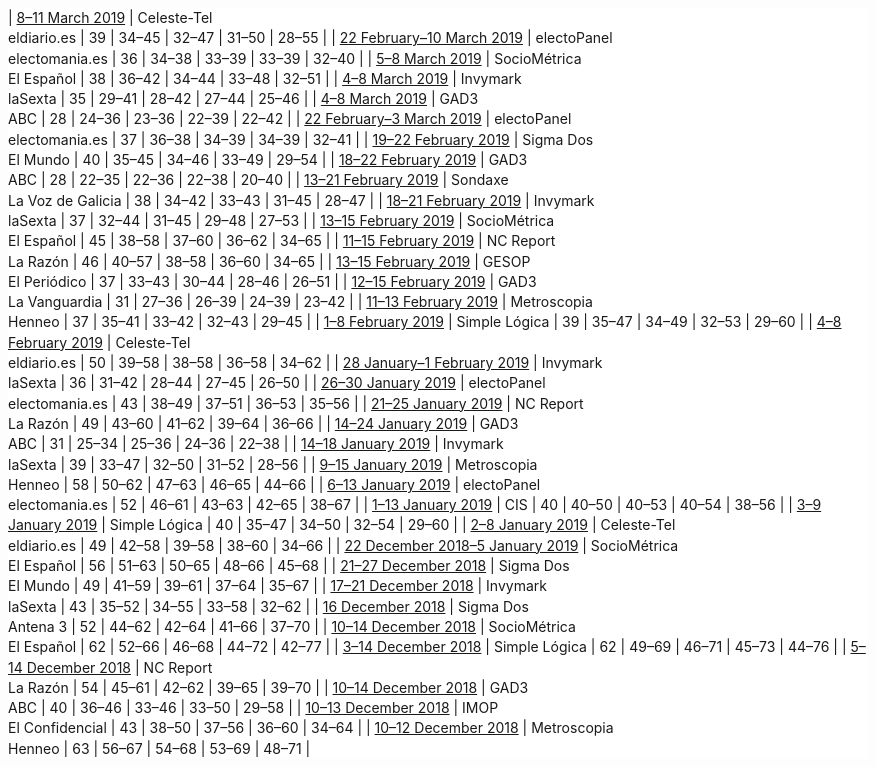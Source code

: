 | [8–11 March 2019](2019-03-11-Celeste-Tel.html) | Celeste-Tel <br> eldiario.es | 39 | 34–45 | 32–47 | 31–50 | 28–55 |
| [22 February–10 March 2019](2019-03-10-electoPanel.html) | electoPanel <br> electomania.es | 36 | 34–38 | 33–39 | 33–39 | 32–40 |
| [5–8 March 2019](2019-03-08-SocioMétrica.html) | SocioMétrica <br> El Español | 38 | 36–42 | 34–44 | 33–48 | 32–51 |
| [4–8 March 2019](2019-03-08-Invymark.html) | Invymark <br> laSexta | 35 | 29–41 | 28–42 | 27–44 | 25–46 |
| [4–8 March 2019](2019-03-08-GAD3.html) | GAD3 <br> ABC | 28 | 24–36 | 23–36 | 22–39 | 22–42 |
| [22 February–3 March 2019](2019-03-03-electoPanel.html) | electoPanel <br> electomania.es | 37 | 36–38 | 34–39 | 34–39 | 32–41 |
| [19–22 February 2019](2019-02-22-SigmaDos.html) | Sigma Dos <br> El Mundo | 40 | 35–45 | 34–46 | 33–49 | 29–54 |
| [18–22 February 2019](2019-02-22-GAD3.html) | GAD3 <br> ABC | 28 | 22–35 | 22–36 | 22–38 | 20–40 |
| [13–21 February 2019](2019-02-21-Sondaxe.html) | Sondaxe <br> La Voz de Galicia | 38 | 34–42 | 33–43 | 31–45 | 28–47 |
| [18–21 February 2019](2019-02-21-Invymark.html) | Invymark <br> laSexta | 37 | 32–44 | 31–45 | 29–48 | 27–53 |
| [13–15 February 2019](2019-02-15-SocioMétrica.html) | SocioMétrica <br> El Español | 45 | 38–58 | 37–60 | 36–62 | 34–65 |
| [11–15 February 2019](2019-02-15-NCReport.html) | NC Report <br> La Razón | 46 | 40–57 | 38–58 | 36–60 | 34–65 |
| [13–15 February 2019](2019-02-15-GESOP.html) | GESOP <br> El Periódico | 37 | 33–43 | 30–44 | 28–46 | 26–51 |
| [12–15 February 2019](2019-02-15-GAD3.html) | GAD3 <br> La Vanguardia | 31 | 27–36 | 26–39 | 24–39 | 23–42 |
| [11–13 February 2019](2019-02-13-Metroscopia.html) | Metroscopia <br> Henneo | 37 | 35–41 | 33–42 | 32–43 | 29–45 |
| [1–8 February 2019](2019-02-08-SimpleLógica.html) | Simple Lógica | 39 | 35–47 | 34–49 | 32–53 | 29–60 |
| [4–8 February 2019](2019-02-08-Celeste-Tel.html) | Celeste-Tel <br> eldiario.es | 50 | 39–58 | 38–58 | 36–58 | 34–62 |
| [28 January–1 February 2019](2019-02-01-Invymark.html) | Invymark <br> laSexta | 36 | 31–42 | 28–44 | 27–45 | 26–50 |
| [26–30 January 2019](2019-01-30-electoPanel.html) | electoPanel <br> electomania.es | 43 | 38–49 | 37–51 | 36–53 | 35–56 |
| [21–25 January 2019](2019-01-25-NCReport.html) | NC Report <br> La Razón | 49 | 43–60 | 41–62 | 39–64 | 36–66 |
| [14–24 January 2019](2019-01-24-GAD3.html) | GAD3 <br> ABC | 31 | 25–34 | 25–36 | 24–36 | 22–38 |
| [14–18 January 2019](2019-01-18-Invymark.html) | Invymark <br> laSexta | 39 | 33–47 | 32–50 | 31–52 | 28–56 |
| [9–15 January 2019](2019-01-15-Metroscopia.html) | Metroscopia <br> Henneo | 58 | 50–62 | 47–63 | 46–65 | 44–66 |
| [6–13 January 2019](2019-01-13-electoPanel.html) | electoPanel <br> electomania.es | 52 | 46–61 | 43–63 | 42–65 | 38–67 |
| [1–13 January 2019](2019-01-13-CIS.html) | CIS | 40 | 40–50 | 40–53 | 40–54 | 38–56 |
| [3–9 January 2019](2019-01-09-SimpleLógica.html) | Simple Lógica | 40 | 35–47 | 34–50 | 32–54 | 29–60 |
| [2–8 January 2019](2019-01-08-Celeste-Tel.html) | Celeste-Tel <br> eldiario.es | 49 | 42–58 | 39–58 | 38–60 | 34–66 |
| [22 December 2018–5 January 2019](2019-01-05-SocioMétrica.html) | SocioMétrica <br> El Español | 56 | 51–63 | 50–65 | 48–66 | 45–68 |
| [21–27 December 2018](2018-12-27-SigmaDos.html) | Sigma Dos <br> El Mundo | 49 | 41–59 | 39–61 | 37–64 | 35–67 |
| [17–21 December 2018](2018-12-21-Invymark.html) | Invymark <br> laSexta | 43 | 35–52 | 34–55 | 33–58 | 32–62 |
| [16 December 2018](2018-12-16-SigmaDos.html) | Sigma Dos <br> Antena 3 | 52 | 44–62 | 42–64 | 41–66 | 37–70 |
| [10–14 December 2018](2018-12-14-SocioMétrica.html) | SocioMétrica <br> El Español | 62 | 52–66 | 46–68 | 44–72 | 42–77 |
| [3–14 December 2018](2018-12-14-SimpleLógica.html) | Simple Lógica | 62 | 49–69 | 46–71 | 45–73 | 44–76 |
| [5–14 December 2018](2018-12-14-NCReport.html) | NC Report <br> La Razón | 54 | 45–61 | 42–62 | 39–65 | 39–70 |
| [10–14 December 2018](2018-12-14-GAD3.html) | GAD3 <br> ABC | 40 | 36–46 | 33–46 | 33–50 | 29–58 |
| [10–13 December 2018](2018-12-13-IMOP.html) | IMOP <br> El Confidencial | 43 | 38–50 | 37–56 | 36–60 | 34–64 |
| [10–12 December 2018](2018-12-12-Metroscopia.html) | Metroscopia <br> Henneo | 63 | 56–67 | 54–68 | 53–69 | 48–71 |